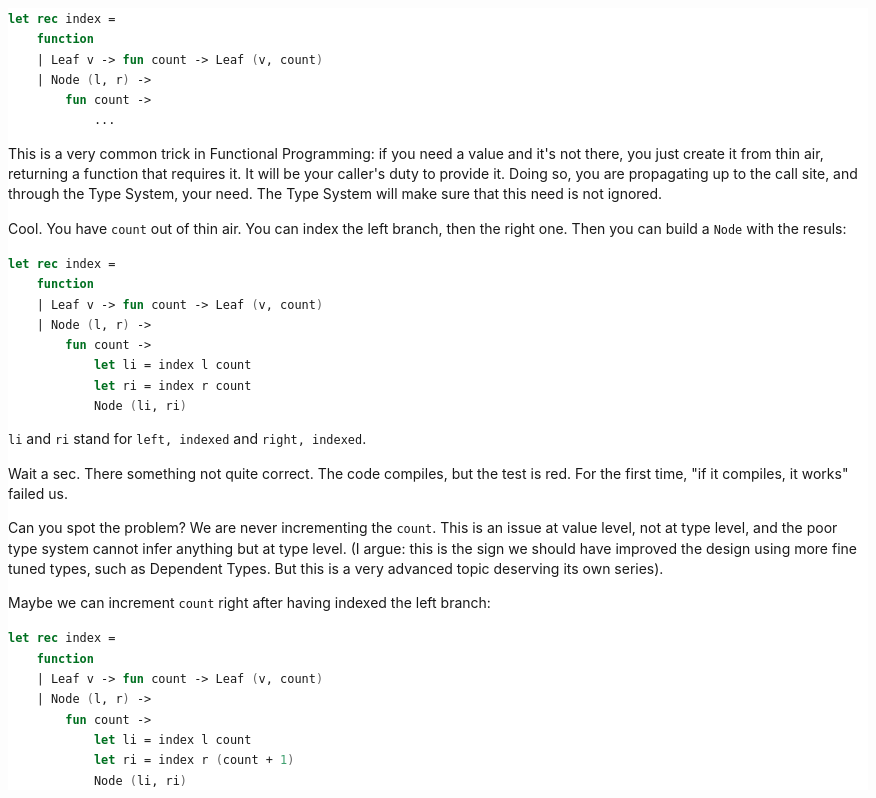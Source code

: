 ```fsharp
let rec index =
    function
    | Leaf v -> fun count -> Leaf (v, count)
    | Node (l, r) ->
        fun count ->
            ...
```			

This is a very common trick in Functional Programming: if you need a
value and it's not there, you just create it from thin air, returning
a function that requires it. It will be your caller's duty to provide
it. Doing so, you are propagating up to the call site, and through the
Type System, your need. The Type System will make sure that this need
is not ignored.

Cool. You have `count` out of thin air. You can index the left branch,
then the right one. Then you can build a `Node` with the resuls:

```fsharp
let rec index =
    function
    | Leaf v -> fun count -> Leaf (v, count)
    | Node (l, r) ->
        fun count ->
            let li = index l count
            let ri = index r count
            Node (li, ri)
```			

`li` and `ri` stand for `left, indexed` and `right, indexed`.

Wait a sec. There something not quite correct. The code compiles, but
the test is red. For the first time, "if it compiles, it works" failed
us.

Can you spot the problem? We are never incrementing the `count`. This
is an issue at value level, not at type level, and the poor type
system cannot infer anything but at type level. (I argue: this is the
sign we should have improved the design using more fine tuned types,
such as Dependent Types. But this is a very advanced topic deserving
its own series).

Maybe we can increment `count` right after having indexed the left
branch:

```fsharp
let rec index =
    function
    | Leaf v -> fun count -> Leaf (v, count)
    | Node (l, r) ->
        fun count ->
            let li = index l count
            let ri = index r (count + 1)
			Node (li, ri)
```			
